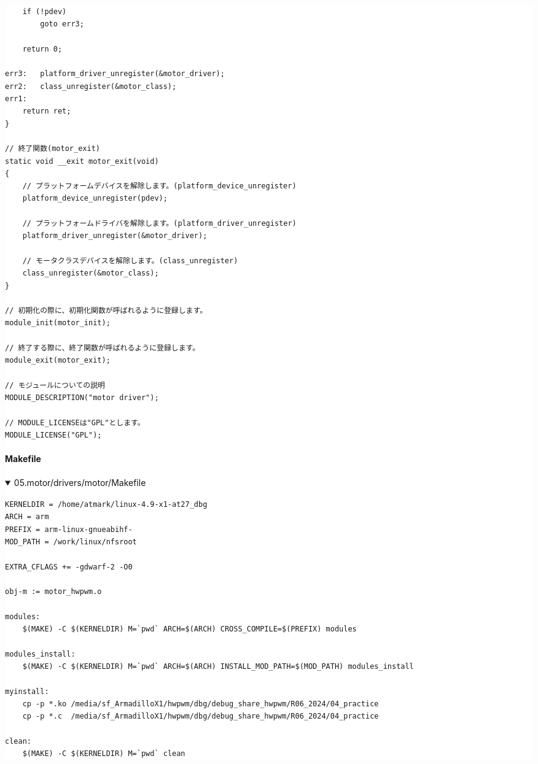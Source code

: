 ```c{.line-numbers}
	if (!pdev)
		goto err3;

	return 0;

err3:   platform_driver_unregister(&motor_driver);
err2:   class_unregister(&motor_class);
err1:
	return ret;
}

// 終了関数(motor_exit)
static void __exit motor_exit(void)
{
	// プラットフォームデバイスを解除します。(platform_device_unregister)
	platform_device_unregister(pdev);

	// プラットフォームドライバを解除します。(platform_driver_unregister)
	platform_driver_unregister(&motor_driver);

	// モータクラスデバイスを解除します。(class_unregister)
	class_unregister(&motor_class);
}

// 初期化の際に、初期化関数が呼ばれるように登録します。
module_init(motor_init);

// 終了する際に、終了関数が呼ばれるように登録します。
module_exit(motor_exit);

// モジュールについての説明
MODULE_DESCRIPTION("motor driver");

// MODULE_LICENSEは"GPL"とします。
MODULE_LICENSE("GPL");
```

</details>

#### Makefile

<details open><summary> 05.motor/drivers/motor/Makefile </summary>

```bash{.line-numbers}
KERNELDIR = /home/atmark/linux-4.9-x1-at27_dbg
ARCH = arm
PREFIX = arm-linux-gnueabihf-
MOD_PATH = /work/linux/nfsroot

EXTRA_CFLAGS += -gdwarf-2 -O0

obj-m := motor_hwpwm.o

modules:
	$(MAKE) -C $(KERNELDIR) M=`pwd` ARCH=$(ARCH) CROSS_COMPILE=$(PREFIX) modules

modules_install:
	$(MAKE) -C $(KERNELDIR) M=`pwd` ARCH=$(ARCH) INSTALL_MOD_PATH=$(MOD_PATH) modules_install

myinstall:
	cp -p *.ko /media/sf_ArmadilloX1/hwpwm/dbg/debug_share_hwpwm/R06_2024/04_practice
	cp -p *.c  /media/sf_ArmadilloX1/hwpwm/dbg/debug_share_hwpwm/R06_2024/04_practice

clean:
	$(MAKE) -C $(KERNELDIR) M=`pwd` clean
```